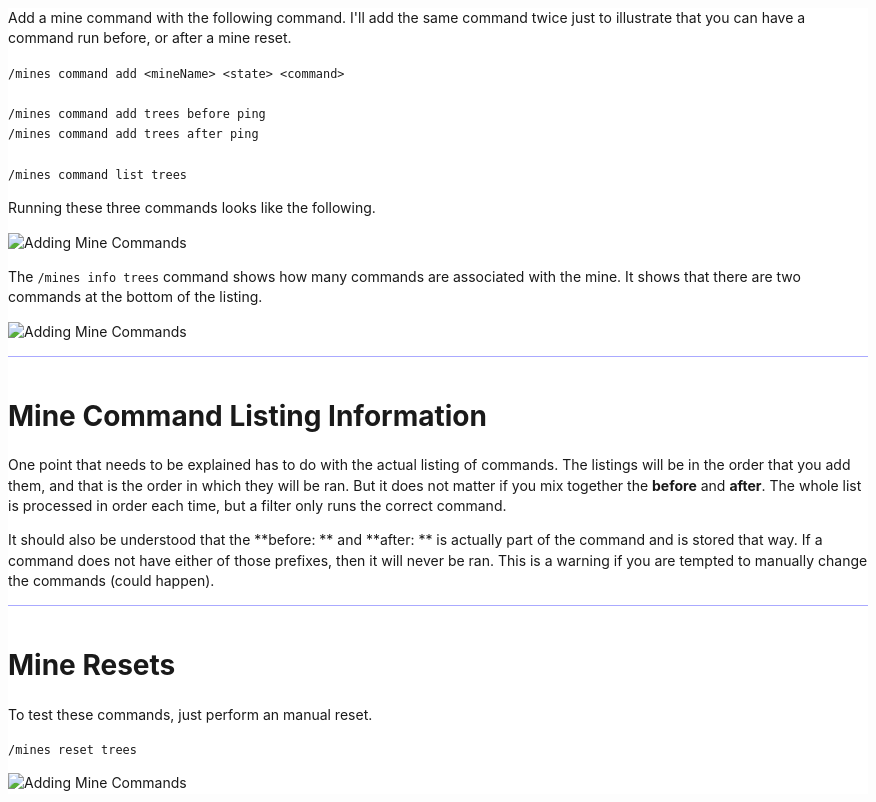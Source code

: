 
Add a mine command with the following command.  I'll add the same command twice just to illustrate that you can have a command run before, or after a mine reset.

```
/mines command add <mineName> <state> <command>

/mines command add trees before ping
/mines command add trees after ping

/mines command list trees
```

Running these three commands looks like the following.


<img src="images/prison_docs_111_mine_commands_02.png" alt="Adding Mine Commands" title="Adding Mine Commands" width="600" />  


The `/mines info trees` command shows how many commands are associated with the mine.  It shows that there are two commands at the bottom of the listing.

<img src="images/prison_docs_111_mine_commands_03.png" alt="Adding Mine Commands" title="Adding Mine Commands" width="600" />  



<hr style="height:1px; border:none; color:#aaf; background-color:#aaf;">


# Mine Command Listing Information


One point that needs to be explained has to do with the actual listing of commands.  The listings will be in the order that you add them, and that is the order in which they will be ran.  But it does not matter if you mix together the **before** and **after**.  The whole list is processed in order each time, but a filter only runs the correct command.  

It should also be understood that the **before: ** and **after: ** is actually part of the command and is stored that way.  If a command does not have either of those prefixes, then it will never be ran.  This is a warning if you are tempted to manually change the commands (could happen).


<hr style="height:1px; border:none; color:#aaf; background-color:#aaf;">



# Mine Resets


To test these commands, just perform an manual reset.

```
/mines reset trees
```


<img src="images/prison_docs_111_mine_commands_04.png" alt="Adding Mine Commands" title="Adding Mine Commands" width="600" />  

